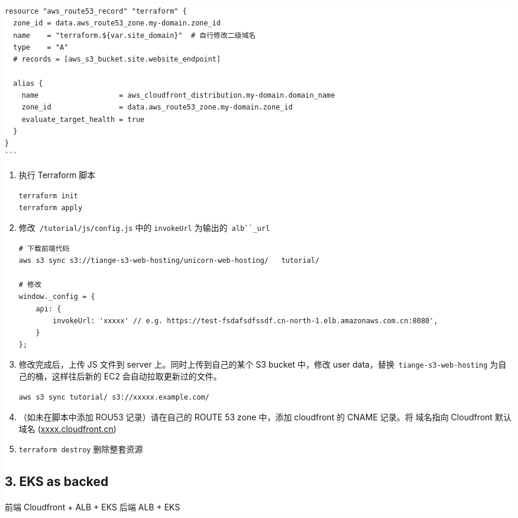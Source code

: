     resource "aws_route53_record" "terraform" {
      zone_id = data.aws_route53_zone.my-domain.zone_id
      name    = "terraform.${var.site_domain}"  # 自行修改二级域名
      type    = "A"
      # records = [aws_s3_bucket.site.website_endpoint]
    
      alias {
        name                   = aws_cloudfront_distribution.my-domain.domain_name
        zone_id                = data.aws_route53_zone.my-domain.zone_id
        evaluate_target_health = true
      }
    }
    ```

1. 执行 Terraform 脚本
    
    ```
    terraform init
    terraform apply
    ```

1. 修改` /tutorial/js/config.js`  中的 `invokeUrl` 为输出的` alb``_url`

    ```
    # 下载前端代码
    aws s3 sync s3://tiange-s3-web-hosting/unicorn-web-hosting/   tutorial/
    
    # 修改
    window._config = {
        api: {
            invokeUrl: 'xxxxx' // e.g. https://test-fsdafsdfssdf.cn-north-1.elb.amazonaws.com.cn:8080',
        }
    };
    ```

1. 修改完成后，上传 JS 文件到 server 上。同时上传到自己的某个 S3 bucket 中，修改 user data，替换` tiange-s3-web-hosting` 为自己的桶，这样往后新的 EC2 会自动拉取更新过的文件。 
    
    ```
    aws s3 sync tutorial/ s3://xxxxx.example.com/
    ```

1. （如未在脚本中添加 ROU53 记录）请在自己的 ROUTE 53 zone 中，添加 cloudfront 的 CNAME 记录。将 域名指向 Cloudfront 默认域名 ([xxxx.cloudfront.cn](http://xxxx.cloudfront.cn/))

1. `terraform destroy` 删除整套资源

## 3. EKS as backed

前端 Cloudfront +  ALB + EKS 
后端 ALB + EKS 
